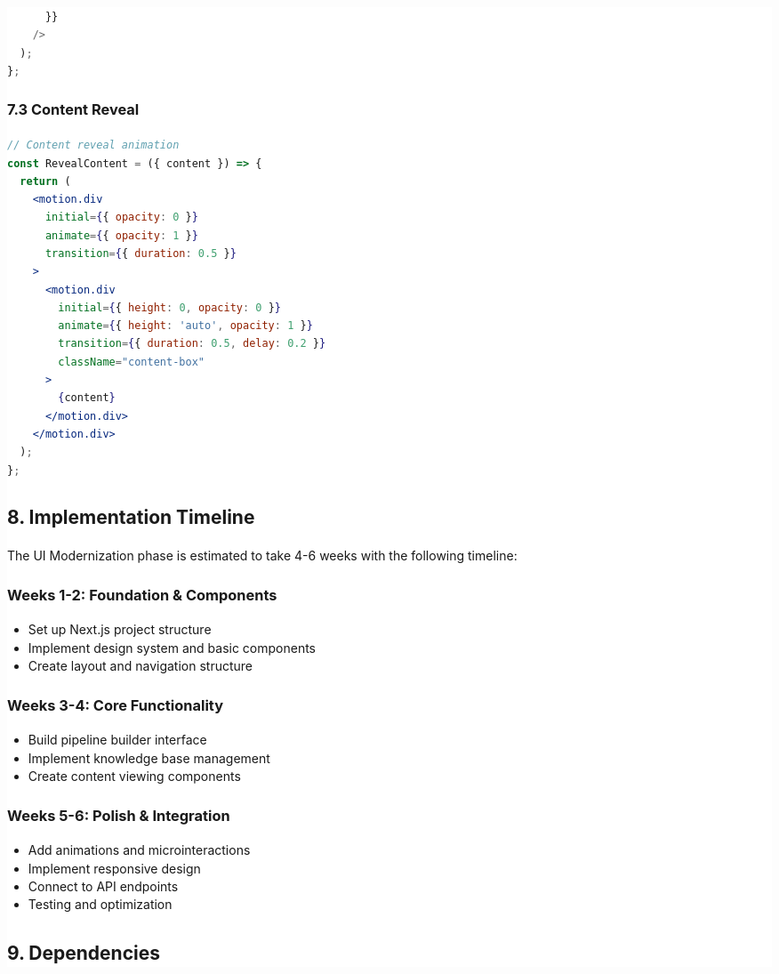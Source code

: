 ```jsx
      }}
    />
  );
};
```

### 7.3 Content Reveal

```jsx
// Content reveal animation
const RevealContent = ({ content }) => {
  return (
    <motion.div
      initial={{ opacity: 0 }}
      animate={{ opacity: 1 }}
      transition={{ duration: 0.5 }}
    >
      <motion.div
        initial={{ height: 0, opacity: 0 }}
        animate={{ height: 'auto', opacity: 1 }}
        transition={{ duration: 0.5, delay: 0.2 }}
        className="content-box"
      >
        {content}
      </motion.div>
    </motion.div>
  );
};
```

## 8. Implementation Timeline

The UI Modernization phase is estimated to take 4-6 weeks with the following timeline:

### Weeks 1-2: Foundation & Components
- Set up Next.js project structure
- Implement design system and basic components
- Create layout and navigation structure

### Weeks 3-4: Core Functionality
- Build pipeline builder interface
- Implement knowledge base management
- Create content viewing components

### Weeks 5-6: Polish & Integration
- Add animations and microinteractions
- Implement responsive design
- Connect to API endpoints
- Testing and optimization

## 9. Dependencies
